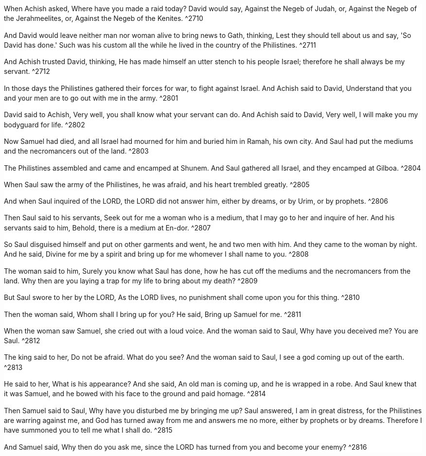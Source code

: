When Achish asked, Where have you made a raid today? David would say, Against the Negeb of Judah, or, Against the Negeb of the Jerahmeelites, or, Against the Negeb of the Kenites. ^2710

And David would leave neither man nor woman alive to bring news to Gath, thinking, Lest they should tell about us and say, 'So David has done.' Such was his custom all the while he lived in the country of the Philistines. ^2711

And Achish trusted David, thinking, He has made himself an utter stench to his people Israel; therefore he shall always be my servant. ^2712


In those days the Philistines gathered their forces for war, to fight against Israel. And Achish said to David, Understand that you and your men are to go out with me in the army. ^2801

David said to Achish, Very well, you shall know what your servant can do. And Achish said to David, Very well, I will make you my bodyguard for life. ^2802

Now Samuel had died, and all Israel had mourned for him and buried him in Ramah, his own city. And Saul had put the mediums and the necromancers out of the land. ^2803

The Philistines assembled and came and encamped at Shunem. And Saul gathered all Israel, and they encamped at Gilboa. ^2804

When Saul saw the army of the Philistines, he was afraid, and his heart trembled greatly. ^2805

And when Saul inquired of the LORD, the LORD did not answer him, either by dreams, or by Urim, or by prophets. ^2806

Then Saul said to his servants, Seek out for me a woman who is a medium, that I may go to her and inquire of her. And his servants said to him, Behold, there is a medium at En-dor. ^2807

So Saul disguised himself and put on other garments and went, he and two men with him. And they came to the woman by night. And he said, Divine for me by a spirit and bring up for me whomever I shall name to you. ^2808

The woman said to him, Surely you know what Saul has done, how he has cut off the mediums and the necromancers from the land. Why then are you laying a trap for my life to bring about my death? ^2809

But Saul swore to her by the LORD, As the LORD lives, no punishment shall come upon you for this thing. ^2810

Then the woman said, Whom shall I bring up for you? He said, Bring up Samuel for me. ^2811

When the woman saw Samuel, she cried out with a loud voice. And the woman said to Saul, Why have you deceived me? You are Saul. ^2812

The king said to her, Do not be afraid. What do you see? And the woman said to Saul, I see a god coming up out of the earth. ^2813

He said to her, What is his appearance? And she said, An old man is coming up, and he is wrapped in a robe. And Saul knew that it was Samuel, and he bowed with his face to the ground and paid homage. ^2814

Then Samuel said to Saul, Why have you disturbed me by bringing me up? Saul answered, I am in great distress, for the Philistines are warring against me, and God has turned away from me and answers me no more, either by prophets or by dreams. Therefore I have summoned you to tell me what I shall do. ^2815

And Samuel said, Why then do you ask me, since the LORD has turned from you and become your enemy? ^2816
